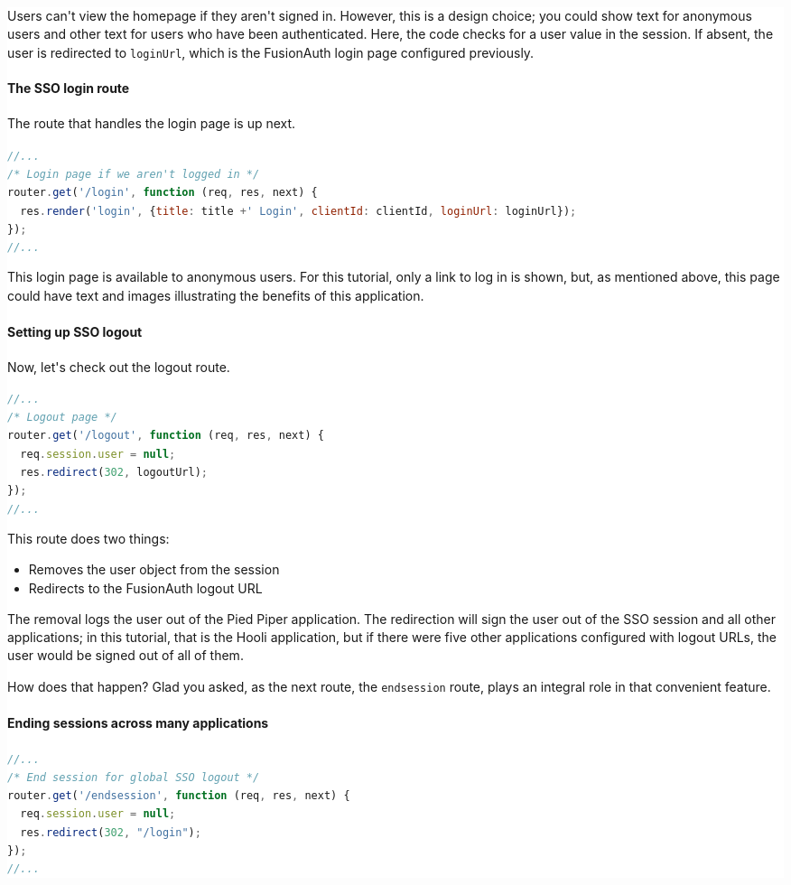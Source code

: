 Users can't view the homepage if they aren't signed in. However, this is a design choice; you could show text for anonymous users and other text for users who have been authenticated. Here, the code checks for a user value in the session. If absent, the user is redirected to `loginUrl`, which is the FusionAuth login page configured previously. 

#### The SSO login route

The route that handles the login page is up next.

```javascript
//...
/* Login page if we aren't logged in */
router.get('/login', function (req, res, next) {
  res.render('login', {title: title +' Login', clientId: clientId, loginUrl: loginUrl});
});
//...
```

This login page is available to anonymous users. For this tutorial, only a link to log in is shown, but, as mentioned above, this page could have text and images illustrating the benefits of this application.

#### Setting up SSO logout 

Now, let's check out the logout route.

```javascript
//...
/* Logout page */
router.get('/logout', function (req, res, next) {
  req.session.user = null;
  res.redirect(302, logoutUrl);
});
//...
```

This route does two things:

* Removes the user object from the session
* Redirects to the FusionAuth logout URL

The removal logs the user out of the Pied Piper application. The redirection will sign the user out of the SSO session and all other applications; in this tutorial, that is the Hooli application, but if there were five other applications configured with logout URLs, the user would be signed out of all of them.

How does that happen? Glad you asked, as the next route, the `endsession` route, plays an integral role in that convenient feature.

#### Ending sessions across many applications

```javascript
//...
/* End session for global SSO logout */
router.get('/endsession', function (req, res, next) {
  req.session.user = null;
  res.redirect(302, "/login");
});
//...
```
